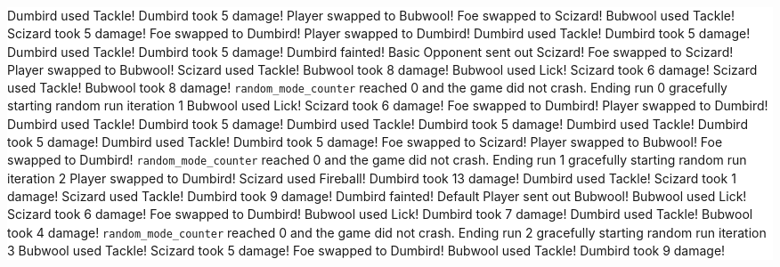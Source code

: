 Dumbird used Tackle!
Dumbird took 5 damage!
Player swapped to Bubwool!
Foe swapped to Scizard!
Bubwool used Tackle!
Scizard took 5 damage!
Foe swapped to Dumbird!
Player swapped to Dumbird!
Dumbird used Tackle!
Dumbird took 5 damage!
Dumbird used Tackle!
Dumbird took 5 damage!
Dumbird fainted!
Basic Opponent sent out Scizard!
Foe swapped to Scizard!
Player swapped to Bubwool!
Scizard used Tackle!
Bubwool took 8 damage!
Bubwool used Lick!
Scizard took 6 damage!
Scizard used Tackle!
Bubwool took 8 damage!
`random_mode_counter` reached 0 and the game did not crash. Ending run 0 gracefully
starting random run iteration 1
Bubwool used Lick!
Scizard took 6 damage!
Foe swapped to Dumbird!
Player swapped to Dumbird!
Dumbird used Tackle!
Dumbird took 5 damage!
Dumbird used Tackle!
Dumbird took 5 damage!
Dumbird used Tackle!
Dumbird took 5 damage!
Dumbird used Tackle!
Dumbird took 5 damage!
Foe swapped to Scizard!
Player swapped to Bubwool!
Foe swapped to Dumbird!
`random_mode_counter` reached 0 and the game did not crash. Ending run 1 gracefully
starting random run iteration 2
Player swapped to Dumbird!
Scizard used Fireball!
Dumbird took 13 damage!
Dumbird used Tackle!
Scizard took 1 damage!
Scizard used Tackle!
Dumbird took 9 damage!
Dumbird fainted!
Default Player sent out Bubwool!
Bubwool used Lick!
Scizard took 6 damage!
Foe swapped to Dumbird!
Bubwool used Lick!
Dumbird took 7 damage!
Dumbird used Tackle!
Bubwool took 4 damage!
`random_mode_counter` reached 0 and the game did not crash. Ending run 2 gracefully
starting random run iteration 3
Bubwool used Tackle!
Scizard took 5 damage!
Foe swapped to Dumbird!
Bubwool used Tackle!
Dumbird took 9 damage!